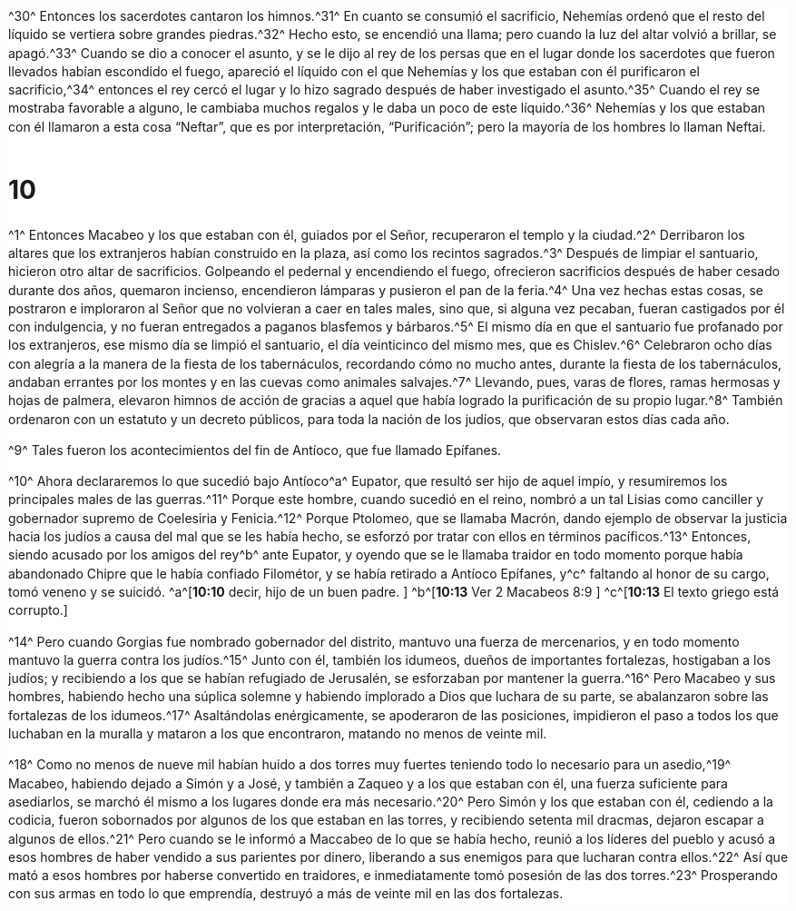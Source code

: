 ^30^ Entonces los sacerdotes cantaron los himnos.^31^ En cuanto se consumió el sacrificio, Nehemías ordenó que el resto del líquido se vertiera sobre grandes piedras.^32^ Hecho esto, se encendió una llama; pero cuando la luz del altar volvió a brillar, se apagó.^33^ Cuando se dio a conocer el asunto, y se le dijo al rey de los persas que en el lugar donde los sacerdotes que fueron llevados habían escondido el fuego, apareció el líquido con el que Nehemías y los que estaban con él purificaron el sacrificio,^34^ entonces el rey cercó el lugar y lo hizo sagrado después de haber investigado el asunto.^35^ Cuando el rey se mostraba favorable a alguno, le cambiaba muchos regalos y le daba un poco de este líquido.^36^ Nehemías y los que estaban con él llamaron a esta cosa “Neftar”, que es por interpretación, “Purificación”; pero la mayoría de los hombres lo llaman Neftai.

# 10
^1^ Entonces Macabeo y los que estaban con él, guiados por el Señor, recuperaron el templo y la ciudad.^2^ Derribaron los altares que los extranjeros habían construido en la plaza, así como los recintos sagrados.^3^ Después de limpiar el santuario, hicieron otro altar de sacrificios. Golpeando el pedernal y encendiendo el fuego, ofrecieron sacrificios después de haber cesado durante dos años, quemaron incienso, encendieron lámparas y pusieron el pan de la feria.^4^ Una vez hechas estas cosas, se postraron e imploraron al Señor que no volvieran a caer en tales males, sino que, si alguna vez pecaban, fueran castigados por él con indulgencia, y no fueran entregados a paganos blasfemos y bárbaros.^5^ El mismo día en que el santuario fue profanado por los extranjeros, ese mismo día se limpió el santuario, el día veinticinco del mismo mes, que es Chislev.^6^ Celebraron ocho días con alegría a la manera de la fiesta de los tabernáculos, recordando cómo no mucho antes, durante la fiesta de los tabernáculos, andaban errantes por los montes y en las cuevas como animales salvajes.^7^ Llevando, pues, varas de flores, ramas hermosas y hojas de palmera, elevaron himnos de acción de gracias a aquel que había logrado la purificación de su propio lugar.^8^ También ordenaron con un estatuto y un decreto públicos, para toda la nación de los judíos, que observaran estos días cada año.

^9^ Tales fueron los acontecimientos del fin de Antíoco, que fue llamado Epífanes.

^10^ Ahora declararemos lo que sucedió bajo Antíoco^a^ Eupator, que resultó ser hijo de aquel impío, y resumiremos los principales males de las guerras.^11^ Porque este hombre, cuando sucedió en el reino, nombró a un tal Lisias como canciller y gobernador supremo de Coelesiria y Fenicia.^12^ Porque Ptolomeo, que se llamaba Macrón, dando ejemplo de observar la justicia hacia los judíos a causa del mal que se les había hecho, se esforzó por tratar con ellos en términos pacíficos.^13^ Entonces, siendo acusado por los amigos del rey^b^ ante Eupator, y oyendo que se le llamaba traidor en todo momento porque había abandonado Chipre que le había confiado Filométor, y se había retirado a Antíoco Epífanes, y^c^ faltando al honor de su cargo, tomó veneno y se suicidó.
^a^[**10:10** decir, hijo de un buen padre. ] ^b^[**10:13** Ver 2 Macabeos 8:9 ] ^c^[**10:13** El texto griego está corrupto.]

^14^ Pero cuando Gorgias fue nombrado gobernador del distrito, mantuvo una fuerza de mercenarios, y en todo momento mantuvo la guerra contra los judíos.^15^ Junto con él, también los idumeos, dueños de importantes fortalezas, hostigaban a los judíos; y recibiendo a los que se habían refugiado de Jerusalén, se esforzaban por mantener la guerra.^16^ Pero Macabeo y sus hombres, habiendo hecho una súplica solemne y habiendo implorado a Dios que luchara de su parte, se abalanzaron sobre las fortalezas de los idumeos.^17^ Asaltándolas enérgicamente, se apoderaron de las posiciones, impidieron el paso a todos los que luchaban en la muralla y mataron a los que encontraron, matando no menos de veinte mil.

^18^ Como no menos de nueve mil habían huido a dos torres muy fuertes teniendo todo lo necesario para un asedio,^19^ Macabeo, habiendo dejado a Simón y a José, y también a Zaqueo y a los que estaban con él, una fuerza suficiente para asediarlos, se marchó él mismo a los lugares donde era más necesario.^20^ Pero Simón y los que estaban con él, cediendo a la codicia, fueron sobornados por algunos de los que estaban en las torres, y recibiendo setenta mil dracmas, dejaron escapar a algunos de ellos.^21^ Pero cuando se le informó a Maccabeo de lo que se había hecho, reunió a los líderes del pueblo y acusó a esos hombres de haber vendido a sus parientes por dinero, liberando a sus enemigos para que lucharan contra ellos.^22^ Así que mató a esos hombres por haberse convertido en traidores, e inmediatamente tomó posesión de las dos torres.^23^ Prosperando con sus armas en todo lo que emprendía, destruyó a más de veinte mil en las dos fortalezas.
